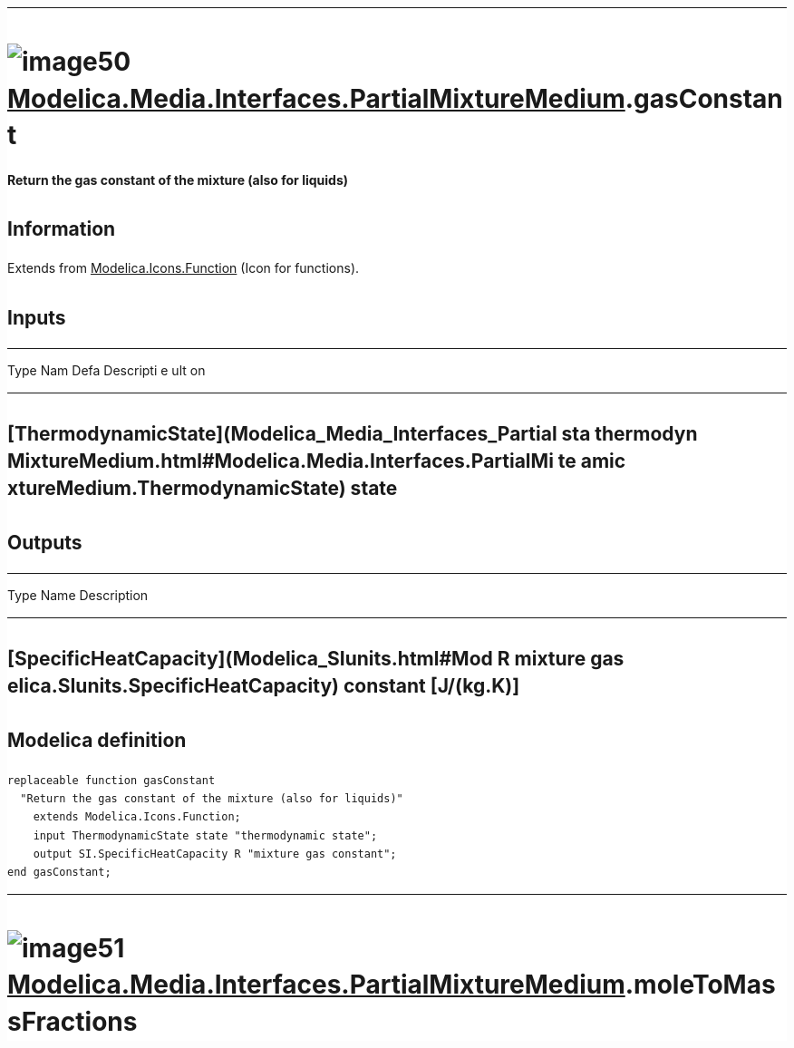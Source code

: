* * * * *

![image50](Modelica.Media.Interfaces.PartialMixtureMedium.gasConstantI.png) [Modelica.Media.Interfaces.PartialMixtureMedium](Modelica_Media_Interfaces_PartialMixtureMedium.html#Modelica.Media.Interfaces.PartialMixtureMedium).gasConstant
============================================================================================================================================================================================================================================

**Return the gas constant of the mixture (also for liquids)**

Information
-----------

Extends from
[Modelica.Icons.Function](Modelica_Icons.html#Modelica.Icons.Function)
(Icon for functions).

Inputs
------

  -------------------------------------------------------------------------
  Type                                                   Nam Defa Descripti
                                                         e   ult  on
  ------------------------------------------------------ --- ---- ---------
  [ThermodynamicState](Modelica_Media_Interfaces_Partial sta      thermodyn
  MixtureMedium.html#Modelica.Media.Interfaces.PartialMi te       amic
  xtureMedium.ThermodynamicState)                                 state
  -------------------------------------------------------------------------

Outputs
-------

  -------------------------------------------------------------------------
  Type                                             Name Description
  ------------------------------------------------ ---- -------------------
  [SpecificHeatCapacity](Modelica_SIunits.html#Mod R    mixture gas
  elica.SIunits.SpecificHeatCapacity)                   constant [J/(kg.K)]
  -------------------------------------------------------------------------

Modelica definition
-------------------

    replaceable function gasConstant 
      "Return the gas constant of the mixture (also for liquids)"
        extends Modelica.Icons.Function;
        input ThermodynamicState state "thermodynamic state";
        output SI.SpecificHeatCapacity R "mixture gas constant";
    end gasConstant;

* * * * *

![image51](Modelica.Media.Interfaces.PartialMixtureMedium.gasConstantI.png) [Modelica.Media.Interfaces.PartialMixtureMedium](Modelica_Media_Interfaces_PartialMixtureMedium.html#Modelica.Media.Interfaces.PartialMixtureMedium).moleToMassFractions
====================================================================================================================================================================================================================================================
